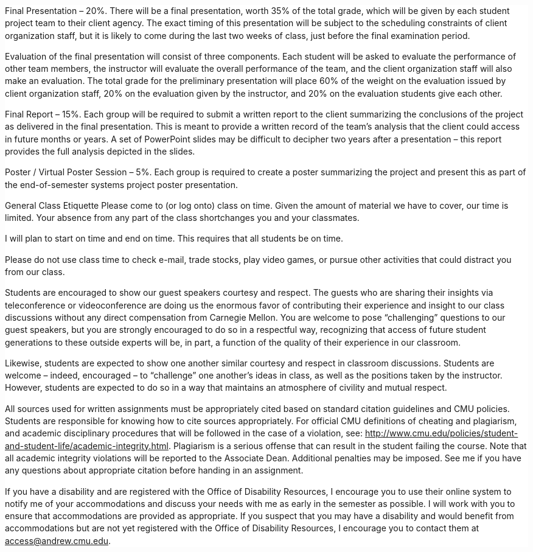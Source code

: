 Final Presentation – 20%. There will be a final presentation, worth 35% of the total grade,
which will be given by each student project team to their client agency. The exact timing of this
presentation will be subject to the scheduling constraints of client organization staff, but it is
likely to come during the last two weeks of class, just before the final examination period.

Evaluation of the final presentation will consist of three components. Each student will be asked
to evaluate the performance of other team members, the instructor will evaluate the overall
performance of the team, and the client organization staff will also make an evaluation. The total
grade for the preliminary presentation will place 60% of the weight on the evaluation issued by
client organization staff, 20% on the evaluation given by the instructor, and 20% on the
evaluation students give each other.

Final Report – 15%. Each group will be required to submit a written report to the client
summarizing the conclusions of the project as delivered in the final presentation. This is meant
to provide a written record of the team’s analysis that the client could access in future months or
years. A set of PowerPoint slides may be difficult to decipher two years after a presentation –
this report provides the full analysis depicted in the slides.

Poster / Virtual Poster Session – 5%. Each group is required to create a poster summarizing
the project and present this as part of the end-of-semester systems project poster presentation.

General Class Etiquette
Please come to (or log onto) class on time. Given the amount of material we have to cover, our
time is limited. Your absence from any part of the class shortchanges you and your classmates.

I will plan to start on time and end on time. This requires that all students be on time.

Please do not use class time to check e-mail, trade stocks, play video games, or pursue other
activities that could distract you from our class.

Students are encouraged to show our guest speakers courtesy and respect. The guests who are
sharing their insights via teleconference or videoconference are doing us the enormous favor
of contributing their experience and insight to our class discussions without any direct
compensation from Carnegie Mellon. You are welcome to pose “challenging” questions to our
guest speakers, but you are strongly encouraged to do so in a respectful way, recognizing that
access of future student generations to these outside experts will be, in part, a function of the
quality of their experience in our classroom.

Likewise, students are expected to show one another similar courtesy and respect in classroom
discussions. Students are welcome – indeed, encouraged – to “challenge” one another’s ideas in
class, as well as the positions taken by the instructor. However, students are expected to do so
in a way that maintains an atmosphere of civility and mutual respect.

All sources used for written assignments must be appropriately cited based on standard
citation guidelines and CMU policies. Students are responsible for knowing how to cite
sources appropriately. For official CMU definitions of cheating and plagiarism, and academic
disciplinary procedures that will be followed in the case of a violation, see:
http://www.cmu.edu/policies/student-and-student-life/academic-integrity.html. Plagiarism is a
serious offense that can result in the student failing the course. Note that all academic integrity
violations will be reported to the Associate Dean. Additional penalties may be imposed. See
me if you have any questions about appropriate citation before handing in an assignment.

If you have a disability and are registered with the Office of Disability Resources, I encourage
you to use their online system to notify me of your accommodations and discuss your needs
with me as early in the semester as possible. I will work with you to ensure that
accommodations are provided as appropriate. If you suspect that you may have a disability
and would benefit from accommodations but are not yet registered with the Office of
Disability Resources, I encourage you to contact them at access@andrew.cmu.edu.
